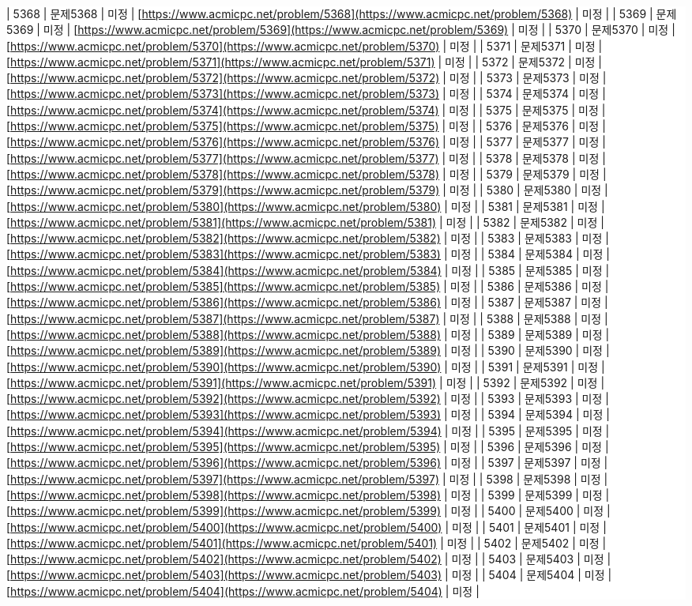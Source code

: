 | 5368 | 문제5368 | 미정 | [https://www.acmicpc.net/problem/5368](https://www.acmicpc.net/problem/5368) | 미정 |
| 5369 | 문제5369 | 미정 | [https://www.acmicpc.net/problem/5369](https://www.acmicpc.net/problem/5369) | 미정 |
| 5370 | 문제5370 | 미정 | [https://www.acmicpc.net/problem/5370](https://www.acmicpc.net/problem/5370) | 미정 |
| 5371 | 문제5371 | 미정 | [https://www.acmicpc.net/problem/5371](https://www.acmicpc.net/problem/5371) | 미정 |
| 5372 | 문제5372 | 미정 | [https://www.acmicpc.net/problem/5372](https://www.acmicpc.net/problem/5372) | 미정 |
| 5373 | 문제5373 | 미정 | [https://www.acmicpc.net/problem/5373](https://www.acmicpc.net/problem/5373) | 미정 |
| 5374 | 문제5374 | 미정 | [https://www.acmicpc.net/problem/5374](https://www.acmicpc.net/problem/5374) | 미정 |
| 5375 | 문제5375 | 미정 | [https://www.acmicpc.net/problem/5375](https://www.acmicpc.net/problem/5375) | 미정 |
| 5376 | 문제5376 | 미정 | [https://www.acmicpc.net/problem/5376](https://www.acmicpc.net/problem/5376) | 미정 |
| 5377 | 문제5377 | 미정 | [https://www.acmicpc.net/problem/5377](https://www.acmicpc.net/problem/5377) | 미정 |
| 5378 | 문제5378 | 미정 | [https://www.acmicpc.net/problem/5378](https://www.acmicpc.net/problem/5378) | 미정 |
| 5379 | 문제5379 | 미정 | [https://www.acmicpc.net/problem/5379](https://www.acmicpc.net/problem/5379) | 미정 |
| 5380 | 문제5380 | 미정 | [https://www.acmicpc.net/problem/5380](https://www.acmicpc.net/problem/5380) | 미정 |
| 5381 | 문제5381 | 미정 | [https://www.acmicpc.net/problem/5381](https://www.acmicpc.net/problem/5381) | 미정 |
| 5382 | 문제5382 | 미정 | [https://www.acmicpc.net/problem/5382](https://www.acmicpc.net/problem/5382) | 미정 |
| 5383 | 문제5383 | 미정 | [https://www.acmicpc.net/problem/5383](https://www.acmicpc.net/problem/5383) | 미정 |
| 5384 | 문제5384 | 미정 | [https://www.acmicpc.net/problem/5384](https://www.acmicpc.net/problem/5384) | 미정 |
| 5385 | 문제5385 | 미정 | [https://www.acmicpc.net/problem/5385](https://www.acmicpc.net/problem/5385) | 미정 |
| 5386 | 문제5386 | 미정 | [https://www.acmicpc.net/problem/5386](https://www.acmicpc.net/problem/5386) | 미정 |
| 5387 | 문제5387 | 미정 | [https://www.acmicpc.net/problem/5387](https://www.acmicpc.net/problem/5387) | 미정 |
| 5388 | 문제5388 | 미정 | [https://www.acmicpc.net/problem/5388](https://www.acmicpc.net/problem/5388) | 미정 |
| 5389 | 문제5389 | 미정 | [https://www.acmicpc.net/problem/5389](https://www.acmicpc.net/problem/5389) | 미정 |
| 5390 | 문제5390 | 미정 | [https://www.acmicpc.net/problem/5390](https://www.acmicpc.net/problem/5390) | 미정 |
| 5391 | 문제5391 | 미정 | [https://www.acmicpc.net/problem/5391](https://www.acmicpc.net/problem/5391) | 미정 |
| 5392 | 문제5392 | 미정 | [https://www.acmicpc.net/problem/5392](https://www.acmicpc.net/problem/5392) | 미정 |
| 5393 | 문제5393 | 미정 | [https://www.acmicpc.net/problem/5393](https://www.acmicpc.net/problem/5393) | 미정 |
| 5394 | 문제5394 | 미정 | [https://www.acmicpc.net/problem/5394](https://www.acmicpc.net/problem/5394) | 미정 |
| 5395 | 문제5395 | 미정 | [https://www.acmicpc.net/problem/5395](https://www.acmicpc.net/problem/5395) | 미정 |
| 5396 | 문제5396 | 미정 | [https://www.acmicpc.net/problem/5396](https://www.acmicpc.net/problem/5396) | 미정 |
| 5397 | 문제5397 | 미정 | [https://www.acmicpc.net/problem/5397](https://www.acmicpc.net/problem/5397) | 미정 |
| 5398 | 문제5398 | 미정 | [https://www.acmicpc.net/problem/5398](https://www.acmicpc.net/problem/5398) | 미정 |
| 5399 | 문제5399 | 미정 | [https://www.acmicpc.net/problem/5399](https://www.acmicpc.net/problem/5399) | 미정 |
| 5400 | 문제5400 | 미정 | [https://www.acmicpc.net/problem/5400](https://www.acmicpc.net/problem/5400) | 미정 |
| 5401 | 문제5401 | 미정 | [https://www.acmicpc.net/problem/5401](https://www.acmicpc.net/problem/5401) | 미정 |
| 5402 | 문제5402 | 미정 | [https://www.acmicpc.net/problem/5402](https://www.acmicpc.net/problem/5402) | 미정 |
| 5403 | 문제5403 | 미정 | [https://www.acmicpc.net/problem/5403](https://www.acmicpc.net/problem/5403) | 미정 |
| 5404 | 문제5404 | 미정 | [https://www.acmicpc.net/problem/5404](https://www.acmicpc.net/problem/5404) | 미정 |